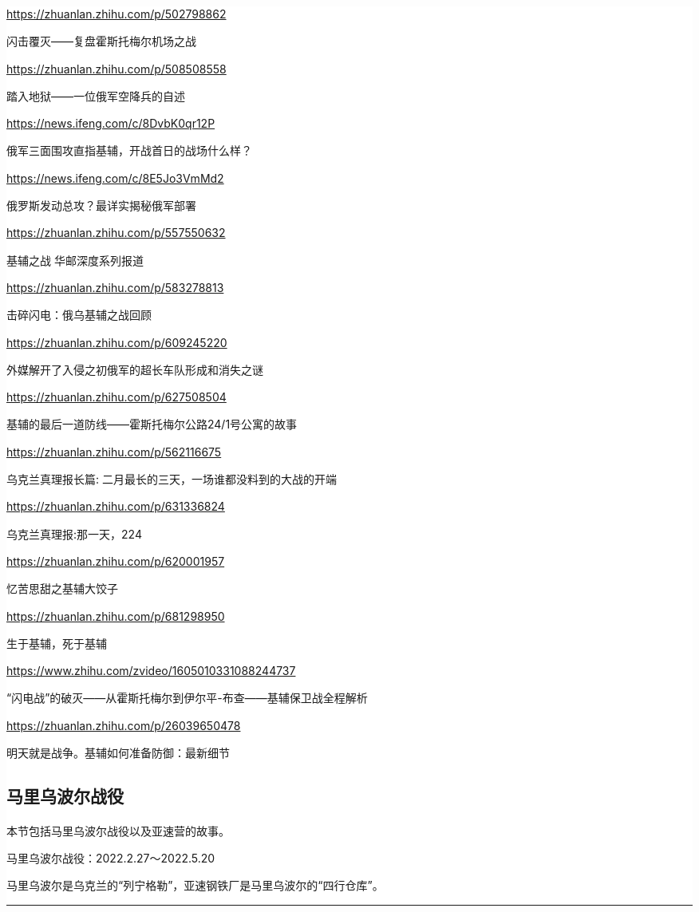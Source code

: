 https://zhuanlan.zhihu.com/p/502798862

闪击覆灭——复盘霍斯托梅尔机场之战

https://zhuanlan.zhihu.com/p/508508558

踏入地狱——一位俄军空降兵的自述

https://news.ifeng.com/c/8DvbK0qr12P

俄军三面围攻直指基辅，开战首日的战场什么样？

https://news.ifeng.com/c/8E5Jo3VmMd2

俄罗斯发动总攻？最详实揭秘俄军部署

https://zhuanlan.zhihu.com/p/557550632

基辅之战 华邮深度系列报道

https://zhuanlan.zhihu.com/p/583278813

击碎闪电：俄乌基辅之战回顾

https://zhuanlan.zhihu.com/p/609245220

外媒解开了入侵之初俄军的超长车队形成和消失之谜

https://zhuanlan.zhihu.com/p/627508504

基辅的最后一道防线——霍斯托梅尔公路24/1号公寓的故事

https://zhuanlan.zhihu.com/p/562116675

乌克兰真理报长篇: 二月最长的三天，一场谁都没料到的大战的开端

https://zhuanlan.zhihu.com/p/631336824

乌克兰真理报:那一天，224

https://zhuanlan.zhihu.com/p/620001957

忆苦思甜之基辅大饺子

https://zhuanlan.zhihu.com/p/681298950

生于基辅，死于基辅

https://www.zhihu.com/zvideo/1605010331088244737

“闪电战”的破灭——从霍斯托梅尔到伊尔平-布查——基辅保卫战全程解析

https://zhuanlan.zhihu.com/p/26039650478

明天就是战争。基辅如何准备防御：最新细节

## 马里乌波尔战役

本节包括马里乌波尔战役以及亚速营的故事。

马里乌波尔战役：2022.2.27～2022.5.20

马里乌波尔是乌克兰的“列宁格勒”，亚速钢铁厂是马里乌波尔的“四行仓库”。

---